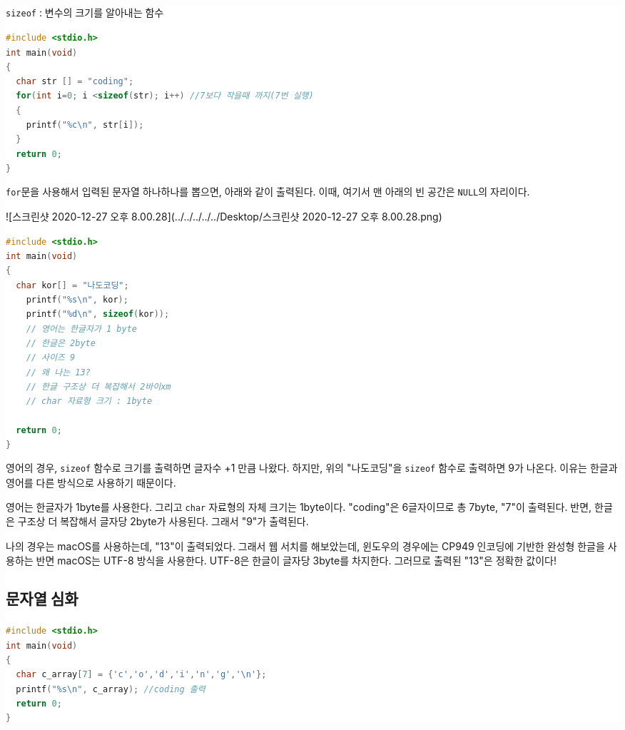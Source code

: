 `sizeof` : 변수의 크기를 알아내는 함수

```C
#include <stdio.h>
int main(void)
{
  char str [] = "coding";
  for(int i=0; i <sizeof(str); i++) //7보다 작을때 까지(7번 실행)
  {
    printf("%c\n", str[i]);
  }
  return 0;
}
```

`for`문을 사용해서 입력된 문자열 하나하나를 뽑으면, 아래와 같이 출력된다. 이때, 여기서 맨 아래의 빈 공간은 `NULL`의 자리이다.



![스크린샷 2020-12-27 오후 8.00.28](../../../../../Desktop/스크린샷 2020-12-27 오후 8.00.28.png)



```C
#include <stdio.h>
int main(void)
{
  char kor[] = "나도코딩";
    printf("%s\n", kor);
    printf("%d\n", sizeof(kor));
    // 영어는 한글자가 1 byte
    // 한글은 2byte
    // 사이즈 9
    // 왜 나는 13?
    // 한글 구조상 더 복잡해서 2바이xm
    // char 자료형 크기 : 1byte
  
  return 0;
}
```

영어의 경우, `sizeof` 함수로 크기를 출력하면 글자수 +1 만큼 나왔다. 하지만, 위의 "나도코딩"을 `sizeof` 함수로 출력하면 9가 나온다. 이유는 한글과 영어를 다른 방식으로 사용하기 때문이다.

영어는 한글자가 1byte를 사용한다. 그리고 `char` 자료형의 자체 크기는 1byte이다. "coding"은 6글자이므로 총 7byte, "7"이 출력된다. 반면, 한글은 구조상 더 복잡해서 글자당 2byte가 사용된다. 그래서 "9"가 출력된다.

나의 경우는 macOS를 사용하는데, "13"이 출력되었다. 그래서 웹 서치를 해보았는데, 윈도우의 경우에는 CP949 인코딩에 기반한 완성형 한글을 사용하는 반면 macOS는 UTF-8 방식을 사용한다. UTF-8은 한글이 글자당 3byte를 차지한다. 그러므로 출력된 "13"은 정확한 값이다!



## 문자열 심화

```C
#include <stdio.h>
int main(void)
{
  char c_array[7] = {'c','o','d','i','n','g','\n'};
  printf("%s\n", c_array); //coding 출력
  return 0;
}
```
